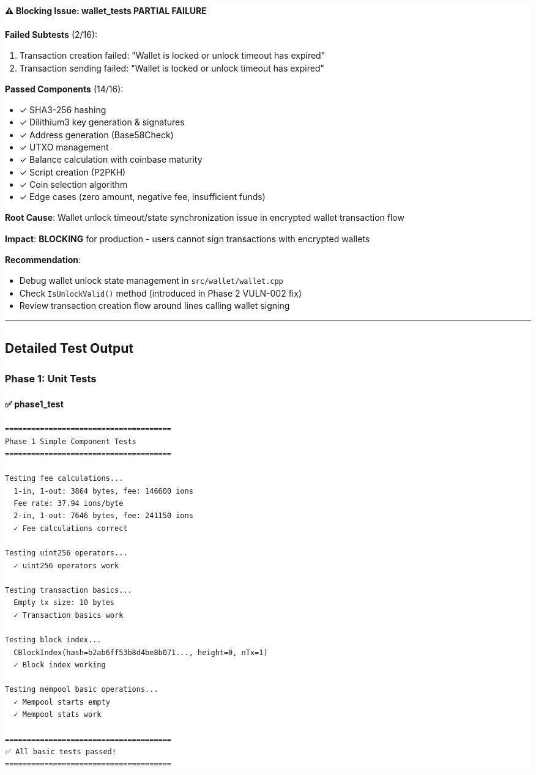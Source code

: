#### ⚠️ Blocking Issue: wallet_tests PARTIAL FAILURE

**Failed Subtests** (2/16):
1. Transaction creation failed: "Wallet is locked or unlock timeout has expired"
2. Transaction sending failed: "Wallet is locked or unlock timeout has expired"

**Passed Components** (14/16):
- ✓ SHA3-256 hashing
- ✓ Dilithium3 key generation & signatures
- ✓ Address generation (Base58Check)
- ✓ UTXO management
- ✓ Balance calculation with coinbase maturity
- ✓ Script creation (P2PKH)
- ✓ Coin selection algorithm
- ✓ Edge cases (zero amount, negative fee, insufficient funds)

**Root Cause**: Wallet unlock timeout/state synchronization issue in encrypted wallet transaction flow

**Impact**: **BLOCKING** for production - users cannot sign transactions with encrypted wallets

**Recommendation**:
- Debug wallet unlock state management in `src/wallet/wallet.cpp`
- Check `IsUnlockValid()` method (introduced in Phase 2 VULN-002 fix)
- Review transaction creation flow around lines calling wallet signing

---

## Detailed Test Output

### Phase 1: Unit Tests

#### ✅ phase1_test
```
======================================
Phase 1 Simple Component Tests
======================================

Testing fee calculations...
  1-in, 1-out: 3864 bytes, fee: 146600 ions
  Fee rate: 37.94 ions/byte
  2-in, 1-out: 7646 bytes, fee: 241150 ions
  ✓ Fee calculations correct

Testing uint256 operators...
  ✓ uint256 operators work

Testing transaction basics...
  Empty tx size: 10 bytes
  ✓ Transaction basics work

Testing block index...
  CBlockIndex(hash=b2ab6ff53b8d4be8b071..., height=0, nTx=1)
  ✓ Block index working

Testing mempool basic operations...
  ✓ Mempool starts empty
  ✓ Mempool stats work

======================================
✅ All basic tests passed!
======================================
```
